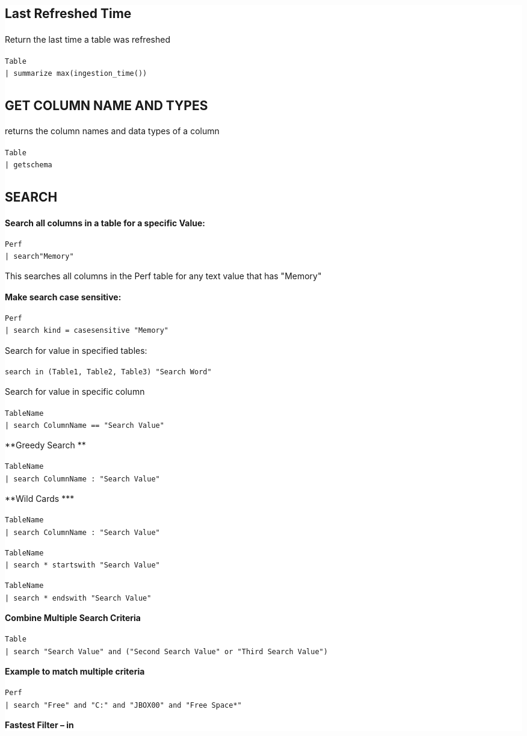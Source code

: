 ## Last Refreshed Time

Return the last time a table was refreshed
```
Table
| summarize max(ingestion_time())
```
## GET COLUMN NAME AND TYPES

returns the column names and data types of a column
```
Table
| getschema
```
## SEARCH

**Search all columns in a table for a specific Value:**
```
Perf
| search"Memory"
```
This searches all columns in the Perf table for any text value that has "Memory"

**Make search case sensitive:**
```
Perf
| search kind = casesensitive "Memory"
```
Search for value in specified tables:
```
search in (Table1, Table2, Table3) "Search Word"
```
Search for value in specific column
```
TableName
| search ColumnName == "Search Value"
```
**Greedy Search **
```
TableName
| search ColumnName : "Search Value"
```
**Wild Cards ***
```
TableName
| search ColumnName : "Search Value"
```
```
TableName
| search * startswith "Search Value"
```
```
TableName
| search * endswith "Search Value"
```
**Combine Multiple Search Criteria**
```
Table
| search "Search Value" and ("Second Search Value" or "Third Search Value")
```
**Example to match multiple criteria**
```
Perf
| search "Free" and "C:" and "JBOX00" and "Free Space*"
```
**Fastest Filter – in**
